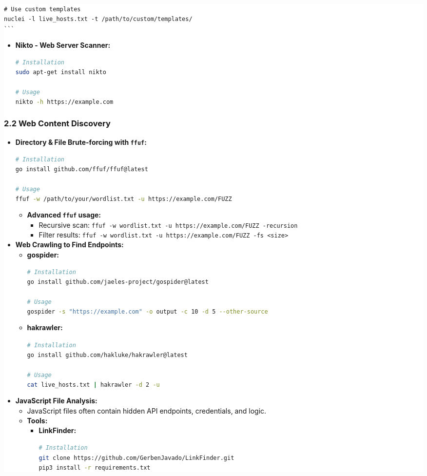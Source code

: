     # Use custom templates
    nuclei -l live_hosts.txt -t /path/to/custom/templates/
    ```
*   **Nikto - Web Server Scanner:**
    ```bash
    # Installation
    sudo apt-get install nikto

    # Usage
    nikto -h https://example.com
    ```

### 2.2 Web Content Discovery

*   **Directory & File Brute-forcing with `ffuf`:**
    ```bash
    # Installation
    go install github.com/ffuf/ffuf@latest

    # Usage
    ffuf -w /path/to/your/wordlist.txt -u https://example.com/FUZZ
    ```
    *   **Advanced `ffuf` usage:**
        *   Recursive scan: `ffuf -w wordlist.txt -u https://example.com/FUZZ -recursion`
        *   Filter results: `ffuf -w wordlist.txt -u https://example.com/FUZZ -fs <size>`
*   **Web Crawling to Find Endpoints:**
    *   **gospider:**
        ```bash
        # Installation
        go install github.com/jaeles-project/gospider@latest

        # Usage
        gospider -s "https://example.com" -o output -c 10 -d 5 --other-source
        ```
    *   **hakrawler:**
        ```bash
        # Installation
        go install github.com/hakluke/hakrawler@latest

        # Usage
        cat live_hosts.txt | hakrawler -d 2 -u
        ```
*   **JavaScript File Analysis:**
    *   JavaScript files often contain hidden API endpoints, credentials, and logic.
    *   **Tools:**
        *   **LinkFinder:**
            ```bash
            # Installation
            git clone https://github.com/GerbenJavado/LinkFinder.git
            pip3 install -r requirements.txt
